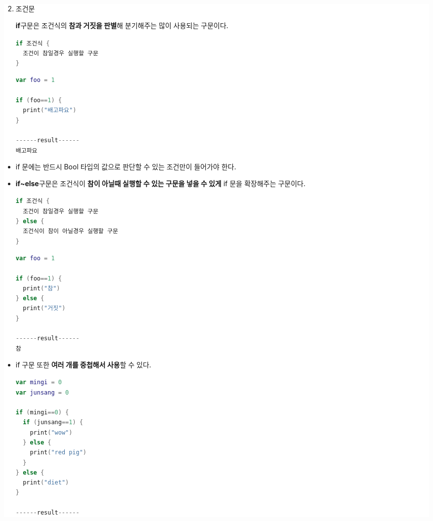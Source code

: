   

2. 조건문 

   **if**구문은 조건식의 **참과 거짓을 판별**해 분기해주는 많이 사용되는 구문이다. 
   
   ```swift
   if 조건식 {
     조건이 참일경우 실행할 구문
   }
   ```
   
   ```swift
   var foo = 1
   
   if (foo==1) {
     print("배고파요")
   }
   
   ------result------
   배고파요
   
   ```
   
   

- if 문에는 반드시 Bool 타입의 값으로 판단할 수 있는 조건만이 들어가야 한다.

   

- **if~else**구문은 조건식이 **참이 아닐때 실행할 수 있는 구문을 넣을 수 있게** if 문을 확장해주는 구문이다. 

   ```swift
   if 조건식 {
     조건이 참일경우 실행할 구문
   } else {
     조건식이 참이 아닐경우 실행할 구문
   }
   ```

   ```swift
   var foo = 1
   
   if (foo==1) {
     print("참")
   } else {
     print("거짓")
   }
   
   ------result------
   참
   
   ```

   

- if 구문 또한 **여러 개를 중첩해서 사용**할 수 있다.

   ```swift
   var mingi = 0
   var junsang = 0
   
   if (mingi==0) {
     if (junsang==1) {
       print("wow")
     } else {
       print("red pig")
     }
   } else {
     print("diet")
   }
   
   ------result------
   ```
